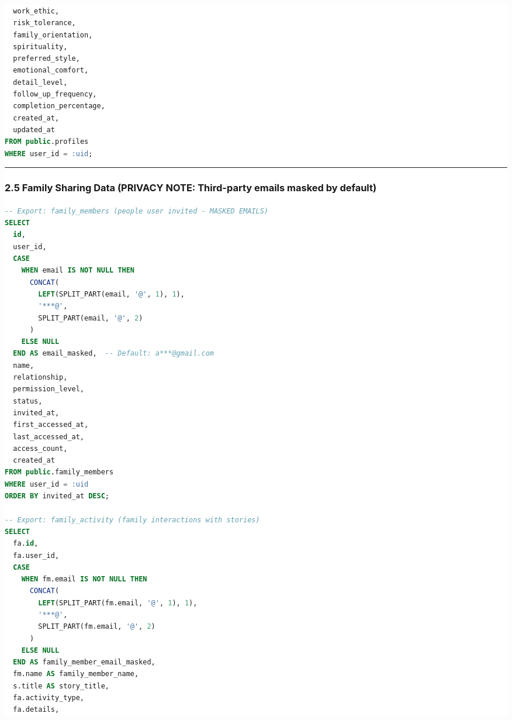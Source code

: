 ```sql
  work_ethic,
  risk_tolerance,
  family_orientation,
  spirituality,
  preferred_style,
  emotional_comfort,
  detail_level,
  follow_up_frequency,
  completion_percentage,
  created_at,
  updated_at
FROM public.profiles
WHERE user_id = :uid;
```

---

### 2.5 Family Sharing Data (PRIVACY NOTE: Third-party emails masked by default)

```sql
-- Export: family_members (people user invited - MASKED EMAILS)
SELECT
  id,
  user_id,
  CASE
    WHEN email IS NOT NULL THEN
      CONCAT(
        LEFT(SPLIT_PART(email, '@', 1), 1),
        '***@',
        SPLIT_PART(email, '@', 2)
      )
    ELSE NULL
  END AS email_masked,  -- Default: a***@gmail.com
  name,
  relationship,
  permission_level,
  status,
  invited_at,
  first_accessed_at,
  last_accessed_at,
  access_count,
  created_at
FROM public.family_members
WHERE user_id = :uid
ORDER BY invited_at DESC;

-- Export: family_activity (family interactions with stories)
SELECT
  fa.id,
  fa.user_id,
  CASE
    WHEN fm.email IS NOT NULL THEN
      CONCAT(
        LEFT(SPLIT_PART(fm.email, '@', 1), 1),
        '***@',
        SPLIT_PART(fm.email, '@', 2)
      )
    ELSE NULL
  END AS family_member_email_masked,
  fm.name AS family_member_name,
  s.title AS story_title,
  fa.activity_type,
  fa.details,
```